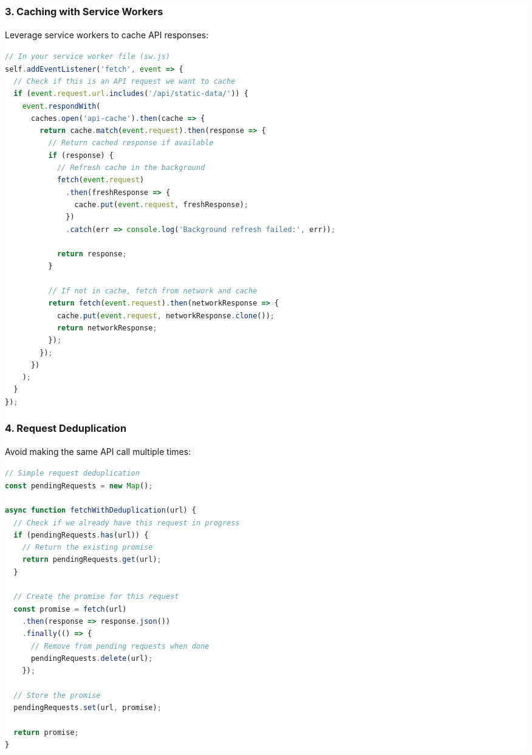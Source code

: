 ### 3. Caching with Service Workers

Leverage service workers to cache API responses:

```javascript
// In your service worker file (sw.js)
self.addEventListener('fetch', event => {
  // Check if this is an API request we want to cache
  if (event.request.url.includes('/api/static-data/')) {
    event.respondWith(
      caches.open('api-cache').then(cache => {
        return cache.match(event.request).then(response => {
          // Return cached response if available
          if (response) {
            // Refresh cache in the background
            fetch(event.request)
              .then(freshResponse => {
                cache.put(event.request, freshResponse);
              })
              .catch(err => console.log('Background refresh failed:', err));
            
            return response;
          }
          
          // If not in cache, fetch from network and cache
          return fetch(event.request).then(networkResponse => {
            cache.put(event.request, networkResponse.clone());
            return networkResponse;
          });
        });
      })
    );
  }
});
```

### 4. Request Deduplication

Avoid making the same API call multiple times:

```javascript
// Simple request deduplication
const pendingRequests = new Map();

async function fetchWithDeduplication(url) {
  // Check if we already have this request in progress
  if (pendingRequests.has(url)) {
    // Return the existing promise
    return pendingRequests.get(url);
  }
  
  // Create the promise for this request
  const promise = fetch(url)
    .then(response => response.json())
    .finally(() => {
      // Remove from pending requests when done
      pendingRequests.delete(url);
    });
  
  // Store the promise
  pendingRequests.set(url, promise);
  
  return promise;
}
```
